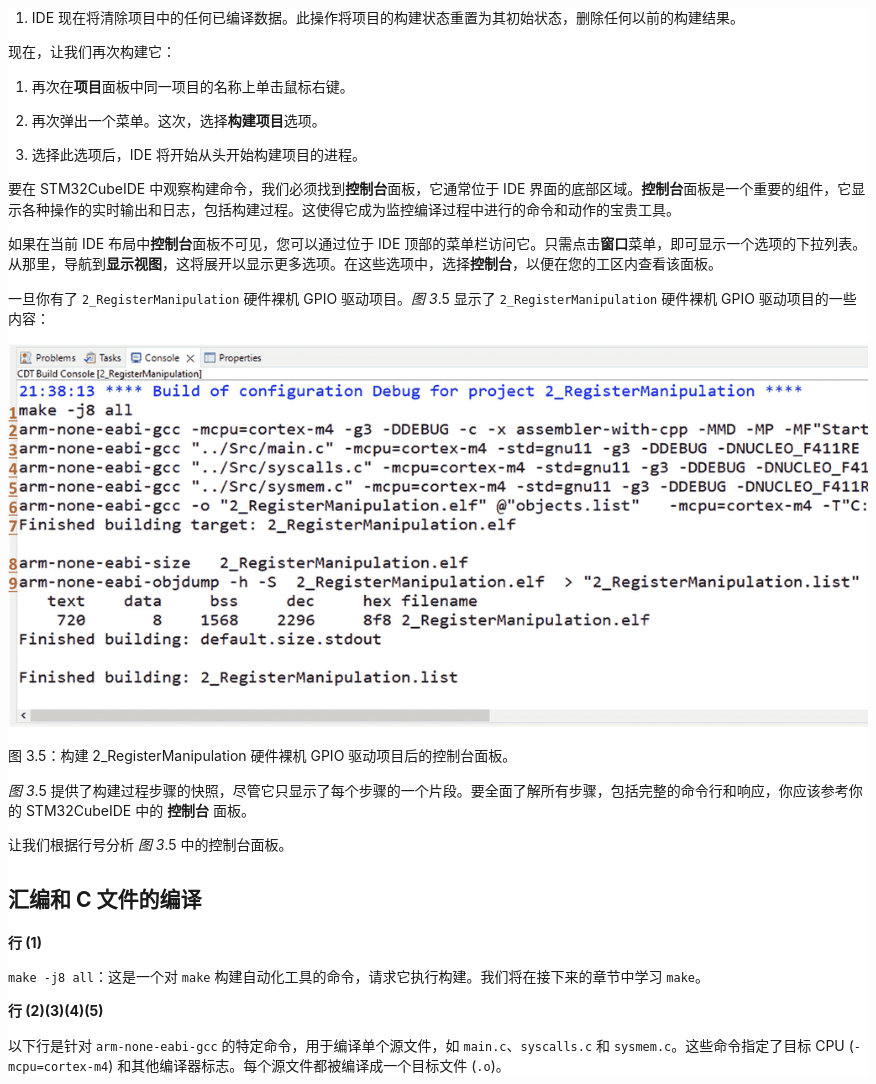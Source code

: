 1.  IDE 现在将清除项目中的任何已编译数据。此操作将项目的构建状态重置为其初始状态，删除任何以前的构建结果。

现在，让我们再次构建它：

1.  再次在**项目**面板中同一项目的名称上单击鼠标右键。

1.  再次弹出一个菜单。这次，选择**构建项目**选项。

1.  选择此选项后，IDE 将开始从头开始构建项目的进程。

要在 STM32CubeIDE 中观察构建命令，我们必须找到**控制台**面板，它通常位于 IDE 界面的底部区域。**控制台**面板是一个重要的组件，它显示各种操作的实时输出和日志，包括构建过程。这使得它成为监控编译过程中进行的命令和动作的宝贵工具。

如果在当前 IDE 布局中**控制台**面板不可见，您可以通过位于 IDE 顶部的菜单栏访问它。只需点击**窗口**菜单，即可显示一个选项的下拉列表。从那里，导航到**显示视图**，这将展开以显示更多选项。在这些选项中，选择**控制台**，以便在您的工区内查看该面板。

一旦你有了 `2_RegisterManipulation` 硬件裸机 GPIO 驱动项目。*图 3*.5 显示了 `2_RegisterManipulation` 硬件裸机 GPIO 驱动项目的一些内容：

![图 3.5：构建 2_RegisterManipulation 硬件裸机 GPIO 驱动项目后的控制台面板](img/B21914_03_05.jpg)

图 3.5：构建 2_RegisterManipulation 硬件裸机 GPIO 驱动项目后的控制台面板。

*图 3*.5 提供了构建过程步骤的快照，尽管它只显示了每个步骤的一个片段。要全面了解所有步骤，包括完整的命令行和响应，你应该参考你的 STM32CubeIDE 中的 **控制台** 面板。

让我们根据行号分析 *图 3*.5 中的控制台面板。

## 汇编和 C 文件的编译

**行 (1)**

`make -j8 all`：这是一个对 `make` 构建自动化工具的命令，请求它执行构建。我们将在接下来的章节中学习 `make`。

**行 (2)(3)(4)(5)**

以下行是针对 `arm-none-eabi-gcc` 的特定命令，用于编译单个源文件，如 `main.c`、`syscalls.c` 和 `sysmem.c`。这些命令指定了目标 CPU (`-mcpu=cortex-m4`) 和其他编译器标志。每个源文件都被编译成一个目标文件 (`.o`)。
